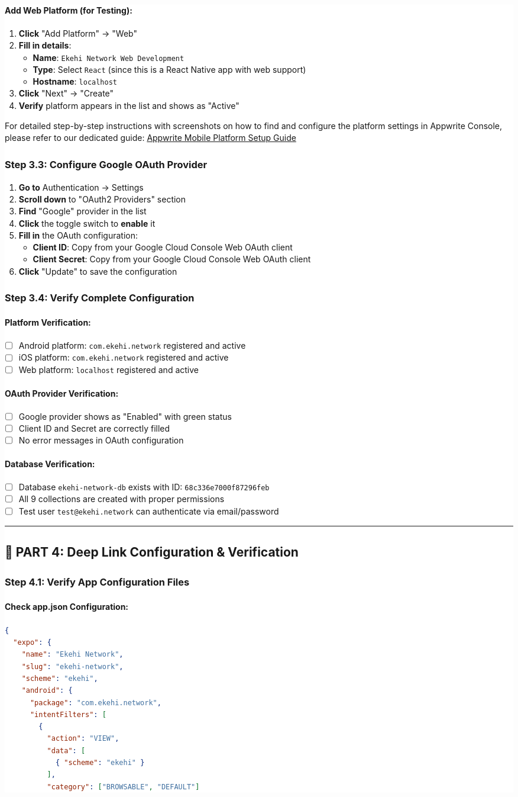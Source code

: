 #### **Add Web Platform (for Testing):**
1. **Click** "Add Platform" → "Web"
2. **Fill in details**:
   - **Name**: `Ekehi Network Web Development`
   - **Type**: Select `React` (since this is a React Native app with web support)
   - **Hostname**: `localhost`
3. **Click** "Next" → "Create"
4. **Verify** platform appears in the list and shows as "Active"

For detailed step-by-step instructions with screenshots on how to find and configure the platform settings in Appwrite Console, please refer to our dedicated guide:
[Appwrite Mobile Platform Setup Guide](./APPWRITE_MOBILE_PLATFORM_SETUP.md)

### **Step 3.3: Configure Google OAuth Provider**

1. **Go to** Authentication → Settings
2. **Scroll down** to "OAuth2 Providers" section
3. **Find** "Google" provider in the list
4. **Click** the toggle switch to **enable** it
5. **Fill in** the OAuth configuration:
   - **Client ID**: Copy from your Google Cloud Console Web OAuth client
   - **Client Secret**: Copy from your Google Cloud Console Web OAuth client
6. **Click** "Update" to save the configuration

### **Step 3.4: Verify Complete Configuration**

#### **Platform Verification:**
- [ ] Android platform: `com.ekehi.network` registered and active
- [ ] iOS platform: `com.ekehi.network` registered and active  
- [ ] Web platform: `localhost` registered and active

#### **OAuth Provider Verification:**
- [ ] Google provider shows as "Enabled" with green status
- [ ] Client ID and Secret are correctly filled
- [ ] No error messages in OAuth configuration

#### **Database Verification:**
- [ ] Database `ekehi-network-db` exists with ID: `68c336e7000f87296feb`
- [ ] All 9 collections are created with proper permissions
- [ ] Test user `test@ekehi.network` can authenticate via email/password

---

## 🔄 **PART 4: Deep Link Configuration & Verification**

### **Step 4.1: Verify App Configuration Files**

#### **Check app.json Configuration:**
```json
{
  "expo": {
    "name": "Ekehi Network",
    "slug": "ekehi-network",
    "scheme": "ekehi",
    "android": {
      "package": "com.ekehi.network",
      "intentFilters": [
        {
          "action": "VIEW",
          "data": [
            { "scheme": "ekehi" }
          ],
          "category": ["BROWSABLE", "DEFAULT"]
```
